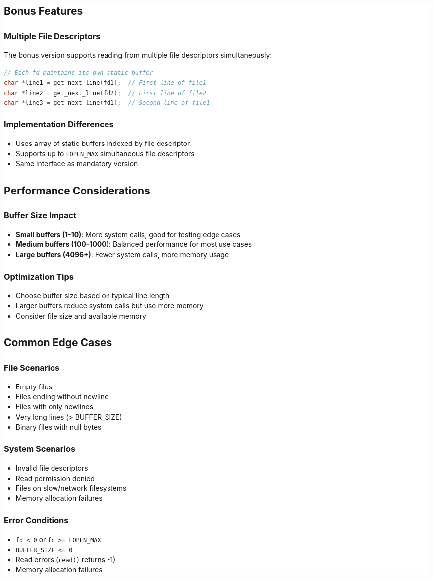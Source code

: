 ## Bonus Features

### Multiple File Descriptors
The bonus version supports reading from multiple file descriptors simultaneously:

```c
// Each fd maintains its own static buffer
char *line1 = get_next_line(fd1);  // First line of file1
char *line2 = get_next_line(fd2);  // First line of file2
char *line3 = get_next_line(fd1);  // Second line of file1
```

### Implementation Differences
- Uses array of static buffers indexed by file descriptor
- Supports up to `FOPEN_MAX` simultaneous file descriptors
- Same interface as mandatory version

## Performance Considerations

### Buffer Size Impact
- **Small buffers (1-10)**: More system calls, good for testing edge cases
- **Medium buffers (100-1000)**: Balanced performance for most use cases
- **Large buffers (4096+)**: Fewer system calls, more memory usage

### Optimization Tips
- Choose buffer size based on typical line length
- Larger buffers reduce system calls but use more memory
- Consider file size and available memory

## Common Edge Cases

### File Scenarios
- Empty files
- Files ending without newline
- Files with only newlines
- Very long lines (> BUFFER_SIZE)
- Binary files with null bytes

### System Scenarios
- Invalid file descriptors
- Read permission denied
- Files on slow/network filesystems
- Memory allocation failures

### Error Conditions
- `fd < 0` or `fd >= FOPEN_MAX`
- `BUFFER_SIZE <= 0`
- Read errors (`read()` returns -1)
- Memory allocation failures
